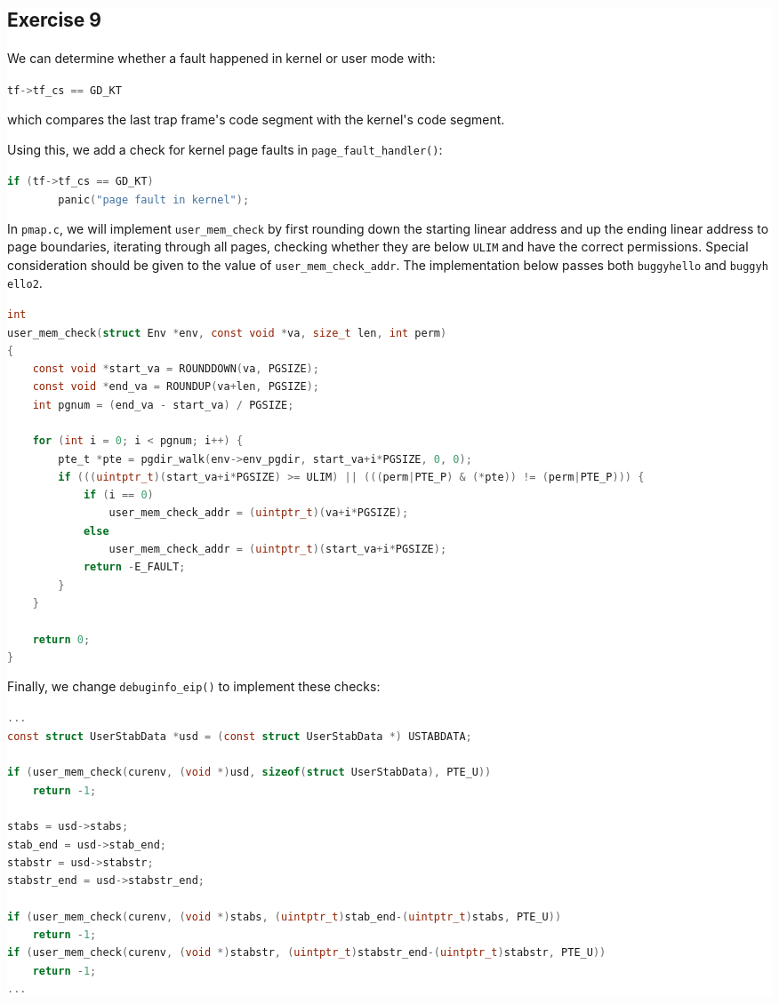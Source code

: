 ## Exercise 9

We can determine whether a fault happened in kernel or user mode with:

```c
tf->tf_cs == GD_KT
```

which compares the last trap frame's code segment with the kernel's code segment.

Using this, we add a check for kernel page faults in `page_fault_handler()`:

```c
if (tf->tf_cs == GD_KT)
		panic("page fault in kernel");
```

In `pmap.c`, we will implement `user_mem_check` by first rounding down the starting linear address and up the ending linear address to page boundaries, iterating through all pages, checking whether they are below `ULIM` and have the correct permissions. Special consideration should be given to the value of `user_mem_check_addr`. The implementation below passes both `buggyhello` and `buggyhello2`.

```c
int
user_mem_check(struct Env *env, const void *va, size_t len, int perm)
{
	const void *start_va = ROUNDDOWN(va, PGSIZE);
	const void *end_va = ROUNDUP(va+len, PGSIZE);
	int pgnum = (end_va - start_va) / PGSIZE;

	for (int i = 0; i < pgnum; i++) {
		pte_t *pte = pgdir_walk(env->env_pgdir, start_va+i*PGSIZE, 0, 0);
		if (((uintptr_t)(start_va+i*PGSIZE) >= ULIM) || (((perm|PTE_P) & (*pte)) != (perm|PTE_P))) {
			if (i == 0)
				user_mem_check_addr = (uintptr_t)(va+i*PGSIZE);
			else
				user_mem_check_addr = (uintptr_t)(start_va+i*PGSIZE);
			return -E_FAULT;
		}
	}

	return 0;
}
```

Finally, we change `debuginfo_eip()` to implement these checks:

```c
...
const struct UserStabData *usd = (const struct UserStabData *) USTABDATA;

if (user_mem_check(curenv, (void *)usd, sizeof(struct UserStabData), PTE_U))
	return -1;

stabs = usd->stabs;
stab_end = usd->stab_end;
stabstr = usd->stabstr;
stabstr_end = usd->stabstr_end;
		
if (user_mem_check(curenv, (void *)stabs, (uintptr_t)stab_end-(uintptr_t)stabs, PTE_U))
	return -1;
if (user_mem_check(curenv, (void *)stabstr, (uintptr_t)stabstr_end-(uintptr_t)stabstr, PTE_U))
	return -1;
...
```

